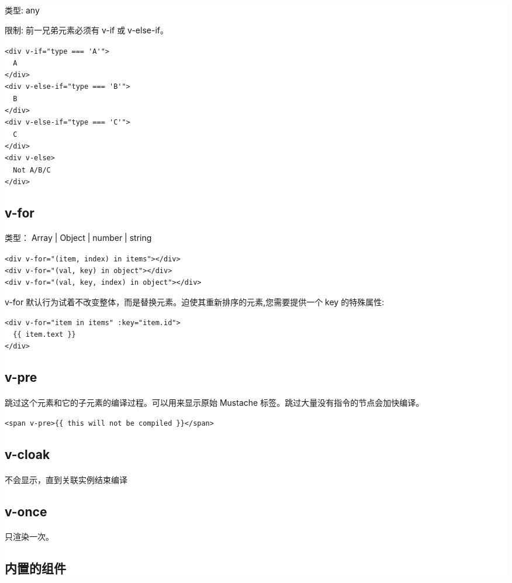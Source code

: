 类型: any

限制: 前一兄弟元素必须有 v-if 或 v-else-if。

```text
<div v-if="type === 'A'">
  A
</div>
<div v-else-if="type === 'B'">
  B
</div>
<div v-else-if="type === 'C'">
  C
</div>
<div v-else>
  Not A/B/C
</div>
```

## v-for

类型： Array | Object | number | string

```text
<div v-for="(item, index) in items"></div>
<div v-for="(val, key) in object"></div>
<div v-for="(val, key, index) in object"></div>
```

v-for 默认行为试着不改变整体，而是替换元素。迫使其重新排序的元素,您需要提供一个 key 的特殊属性:

```text
<div v-for="item in items" :key="item.id">
  {{ item.text }}
</div>
```

## v-pre

跳过这个元素和它的子元素的编译过程。可以用来显示原始 Mustache 标签。跳过大量没有指令的节点会加快编译。

```text
<span v-pre>{{ this will not be compiled }}</span>
```

## v-cloak

不会显示，直到关联实例结束编译

## v-once

只渲染一次。

## 内置的组件

